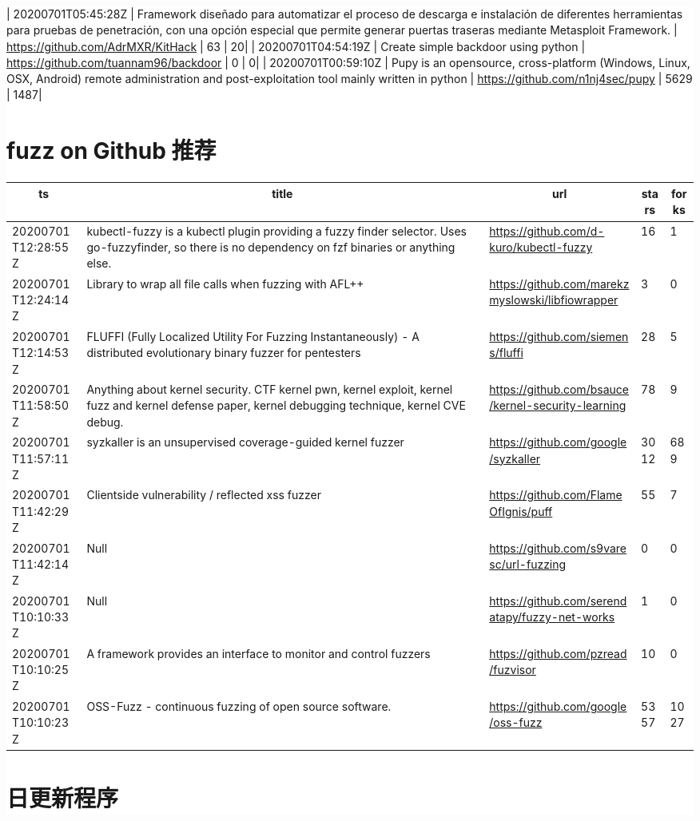 | 20200701T05:45:28Z | Framework diseñado para automatizar el proceso de descarga e instalación de diferentes herramientas para pruebas de penetración, con una opción especial que permite generar puertas traseras mediante Metasploit Framework. | https://github.com/AdrMXR/KitHack | 63 | 20| 
| 20200701T04:54:19Z | Create simple backdoor using python | https://github.com/tuannam96/backdoor | 0 | 0| 
| 20200701T00:59:10Z | Pupy is an opensource, cross-platform (Windows, Linux, OSX, Android) remote administration and post-exploitation tool mainly written in python | https://github.com/n1nj4sec/pupy | 5629 | 1487| 


# fuzz on Github 推荐
| ts | title | url | stars | forks| 
| --- | --- | --- | --- | ---| 
| 20200701T12:28:55Z | kubectl-fuzzy is a kubectl plugin providing a fuzzy finder selector. Uses go-fuzzyfinder, so there is no dependency on fzf binaries or anything else. | https://github.com/d-kuro/kubectl-fuzzy | 16 | 1| 
| 20200701T12:24:14Z | Library to wrap all file calls when fuzzing with AFL++ | https://github.com/marekzmyslowski/libfiowrapper | 3 | 0| 
| 20200701T12:14:53Z | FLUFFI (Fully Localized Utility For Fuzzing Instantaneously) - A distributed evolutionary binary fuzzer for pentesters | https://github.com/siemens/fluffi | 28 | 5| 
| 20200701T11:58:50Z | Anything about kernel security.  CTF kernel pwn, kernel exploit, kernel fuzz and kernel defense paper, kernel debugging technique, kernel CVE debug. | https://github.com/bsauce/kernel-security-learning | 78 | 9| 
| 20200701T11:57:11Z | syzkaller is an unsupervised coverage-guided kernel fuzzer | https://github.com/google/syzkaller | 3012 | 689| 
| 20200701T11:42:29Z | Clientside vulnerability / reflected xss fuzzer | https://github.com/FlameOfIgnis/puff | 55 | 7| 
| 20200701T11:42:14Z | Null | https://github.com/s9varesc/url-fuzzing | 0 | 0| 
| 20200701T10:10:33Z | Null | https://github.com/serendatapy/fuzzy-net-works | 1 | 0| 
| 20200701T10:10:25Z | A framework provides an interface to monitor and control fuzzers | https://github.com/pzread/fuzvisor | 10 | 0| 
| 20200701T10:10:23Z | OSS-Fuzz - continuous fuzzing of open source software. | https://github.com/google/oss-fuzz | 5357 | 1027| 



# 日更新程序
